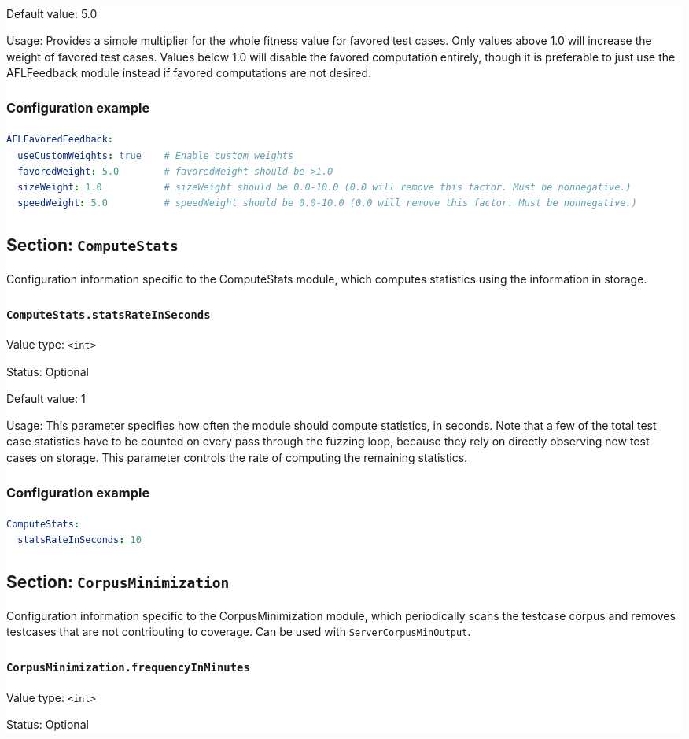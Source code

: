 Default value: 5.0

Usage: Provides a simple multiplier for the whole fitness value for favored test cases. Only values above 1.0 will increase the weight of favored test cases. Values below 1.0 will disable the favored computation entirely, though it is preferable to just use the AFLFeedback module instead if favored computations are not desired.

### Configuration example
```yaml
AFLFavoredFeedback:
  useCustomWeights: true    # Enable custom weights
  favoredWeight: 5.0        # favoredWeight should be >1.0
  sizeWeight: 1.0           # sizeWeight should be 0.0-10.0 (0.0 will remove this factor. Must be nonnegative.)
  speedWeight: 5.0          # speedWeight should be 0.0-10.0 (0.0 will remove this factor. Must be nonnegative.)
```

## <a id="ComputeStats"></a>Section: `ComputeStats`

Configuration information specific to the ComputeStats module, which computes statistics using the information in storage.

### `ComputeStats.statsRateInSeconds`

Value type: `<int>`

Status: Optional

Default value: 1

Usage: This parameter specifies how often the module should compute statistics, in seconds.  Note that a few of the total test case statistics have to be counted on every pass through the fuzzing loop, because they rely on directly observing new test cases on storage.  This parameter controls the rate of computing the remaining statistics.

### Configuration example
```yaml
ComputeStats:
  statsRateInSeconds: 10
```

## <a id="CorpusMinimization"></a>Section: `CorpusMinimization`

Configuration information specific to the CorpusMinimization module, which periodically scans the testcase corpus and removes testcases that are not contributing to coverage.  Can be used with [`ServerCorpusMinOutput`](#section-servercorpusminoutput).

### `CorpusMinimization.frequencyInMinutes`

Value type: `<int>`

Status: Optional
